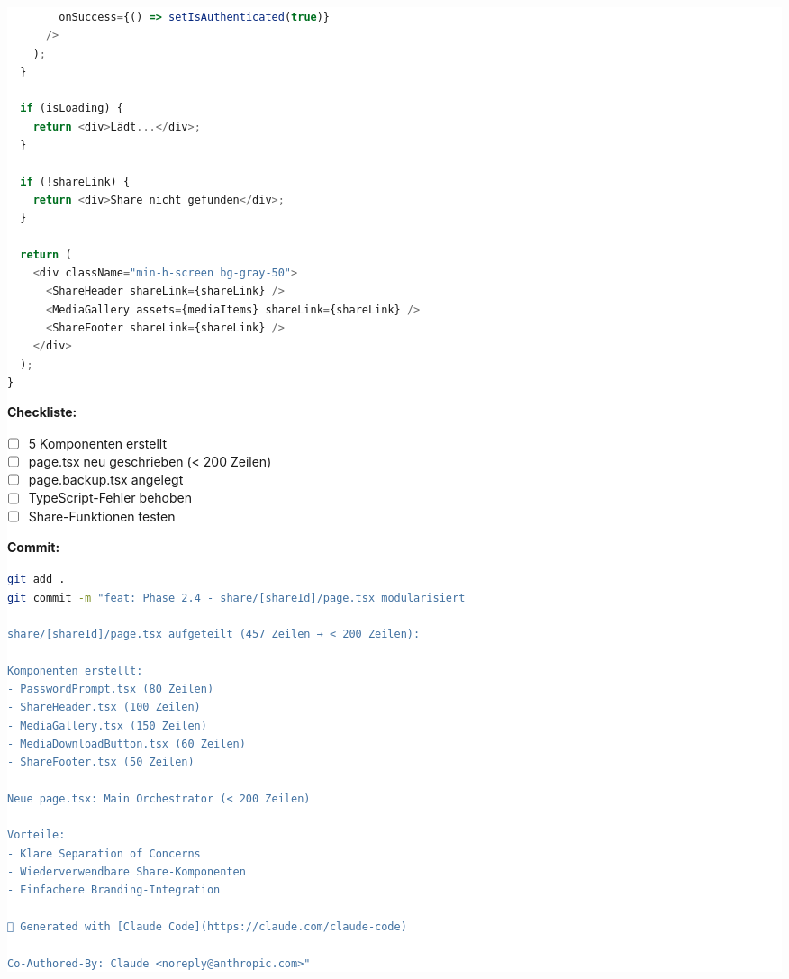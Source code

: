 ```typescript
        onSuccess={() => setIsAuthenticated(true)}
      />
    );
  }

  if (isLoading) {
    return <div>Lädt...</div>;
  }

  if (!shareLink) {
    return <div>Share nicht gefunden</div>;
  }

  return (
    <div className="min-h-screen bg-gray-50">
      <ShareHeader shareLink={shareLink} />
      <MediaGallery assets={mediaItems} shareLink={shareLink} />
      <ShareFooter shareLink={shareLink} />
    </div>
  );
}
```

**Checkliste:**

- [ ] 5 Komponenten erstellt
- [ ] page.tsx neu geschrieben (< 200 Zeilen)
- [ ] page.backup.tsx angelegt
- [ ] TypeScript-Fehler behoben
- [ ] Share-Funktionen testen

**Commit:**
```bash
git add .
git commit -m "feat: Phase 2.4 - share/[shareId]/page.tsx modularisiert

share/[shareId]/page.tsx aufgeteilt (457 Zeilen → < 200 Zeilen):

Komponenten erstellt:
- PasswordPrompt.tsx (80 Zeilen)
- ShareHeader.tsx (100 Zeilen)
- MediaGallery.tsx (150 Zeilen)
- MediaDownloadButton.tsx (60 Zeilen)
- ShareFooter.tsx (50 Zeilen)

Neue page.tsx: Main Orchestrator (< 200 Zeilen)

Vorteile:
- Klare Separation of Concerns
- Wiederverwendbare Share-Komponenten
- Einfachere Branding-Integration

🤖 Generated with [Claude Code](https://claude.com/claude-code)

Co-Authored-By: Claude <noreply@anthropic.com>"
```
